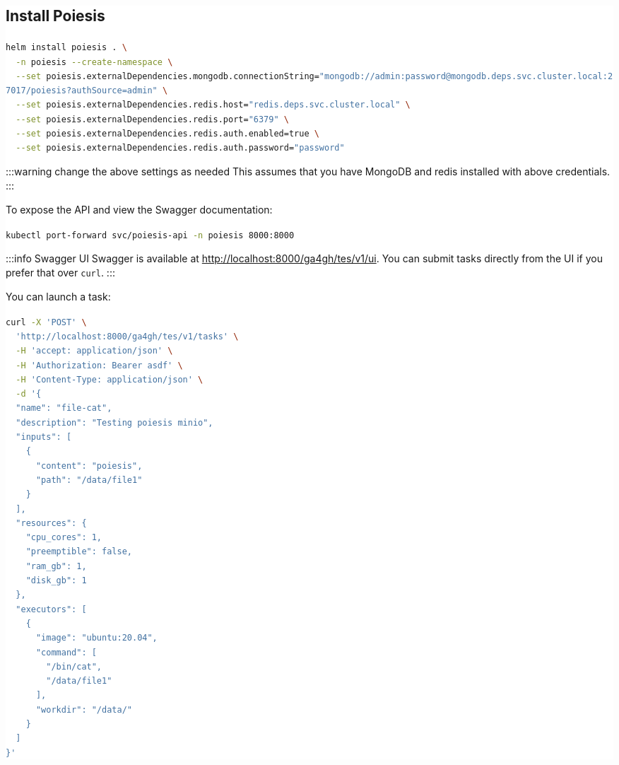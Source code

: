 ## Install Poiesis

```bash
helm install poiesis . \
  -n poiesis --create-namespace \
  --set poiesis.externalDependencies.mongodb.connectionString="mongodb://admin:password@mongodb.deps.svc.cluster.local:27017/poiesis?authSource=admin" \
  --set poiesis.externalDependencies.redis.host="redis.deps.svc.cluster.local" \
  --set poiesis.externalDependencies.redis.port="6379" \
  --set poiesis.externalDependencies.redis.auth.enabled=true \
  --set poiesis.externalDependencies.redis.auth.password="password"
```

:::warning change the above settings as needed
This assumes that you have MongoDB and redis installed with above credentials.
:::

To expose the API and view the Swagger documentation:

```bash
kubectl port-forward svc/poiesis-api -n poiesis 8000:8000
```

:::info Swagger UI
Swagger is available at
[http://localhost:8000/ga4gh/tes/v1/ui](http://localhost:8000/ga4gh/tes/v1/ui).
You can submit tasks directly from the UI if you prefer that over `curl`.
:::

You can launch a task:

```bash
curl -X 'POST' \
  'http://localhost:8000/ga4gh/tes/v1/tasks' \
  -H 'accept: application/json' \
  -H 'Authorization: Bearer asdf' \
  -H 'Content-Type: application/json' \
  -d '{
  "name": "file-cat",
  "description": "Testing poiesis minio",
  "inputs": [
    {
      "content": "poiesis",
      "path": "/data/file1"
    }
  ],
  "resources": {
    "cpu_cores": 1,
    "preemptible": false,
    "ram_gb": 1,
    "disk_gb": 1
  },
  "executors": [
    {
      "image": "ubuntu:20.04",
      "command": [
        "/bin/cat",
        "/data/file1"
      ],
      "workdir": "/data/"
    }
  ]
}'
```
